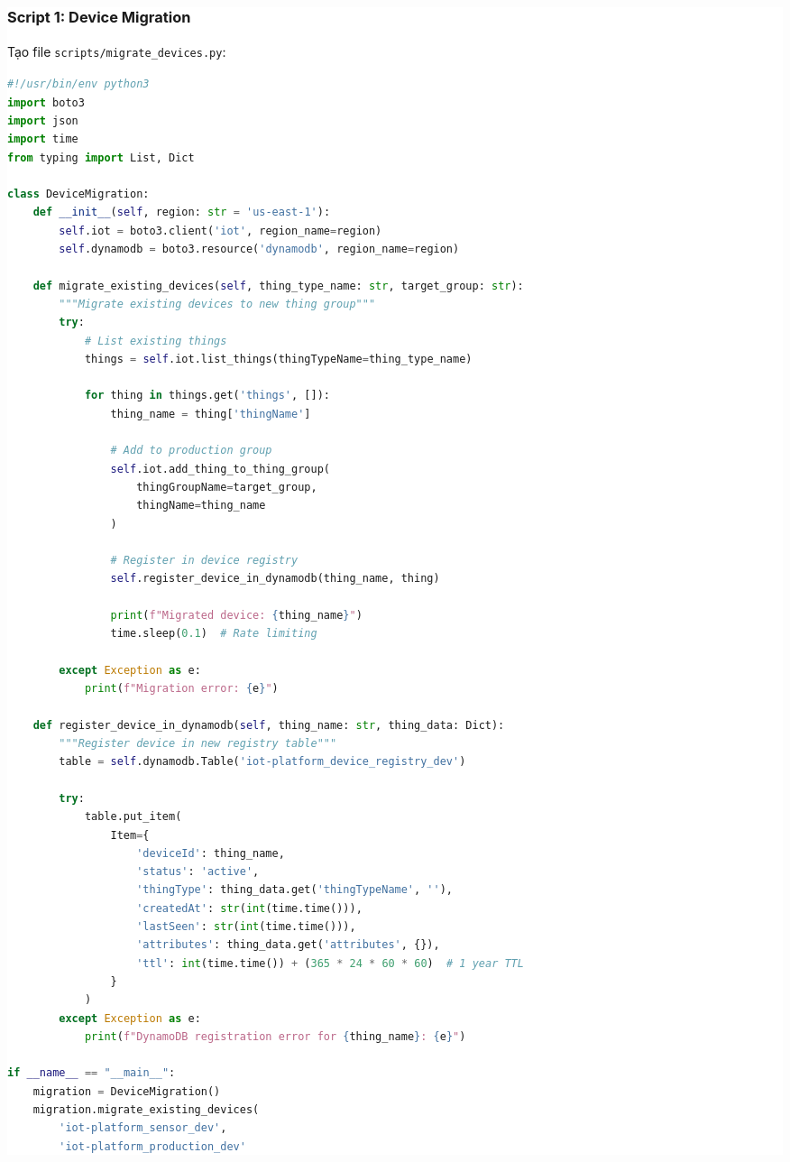 ### Script 1: Device Migration
Tạo file `scripts/migrate_devices.py`:

```python
#!/usr/bin/env python3
import boto3
import json
import time
from typing import List, Dict

class DeviceMigration:
    def __init__(self, region: str = 'us-east-1'):
        self.iot = boto3.client('iot', region_name=region)
        self.dynamodb = boto3.resource('dynamodb', region_name=region)
        
    def migrate_existing_devices(self, thing_type_name: str, target_group: str):
        """Migrate existing devices to new thing group"""
        try:
            # List existing things
            things = self.iot.list_things(thingTypeName=thing_type_name)
            
            for thing in things.get('things', []):
                thing_name = thing['thingName']
                
                # Add to production group
                self.iot.add_thing_to_thing_group(
                    thingGroupName=target_group,
                    thingName=thing_name
                )
                
                # Register in device registry
                self.register_device_in_dynamodb(thing_name, thing)
                
                print(f"Migrated device: {thing_name}")
                time.sleep(0.1)  # Rate limiting
                
        except Exception as e:
            print(f"Migration error: {e}")
    
    def register_device_in_dynamodb(self, thing_name: str, thing_data: Dict):
        """Register device in new registry table"""
        table = self.dynamodb.Table('iot-platform_device_registry_dev')
        
        try:
            table.put_item(
                Item={
                    'deviceId': thing_name,
                    'status': 'active',
                    'thingType': thing_data.get('thingTypeName', ''),
                    'createdAt': str(int(time.time())),
                    'lastSeen': str(int(time.time())),
                    'attributes': thing_data.get('attributes', {}),
                    'ttl': int(time.time()) + (365 * 24 * 60 * 60)  # 1 year TTL
                }
            )
        except Exception as e:
            print(f"DynamoDB registration error for {thing_name}: {e}")

if __name__ == "__main__":
    migration = DeviceMigration()
    migration.migrate_existing_devices(
        'iot-platform_sensor_dev',
        'iot-platform_production_dev'
```